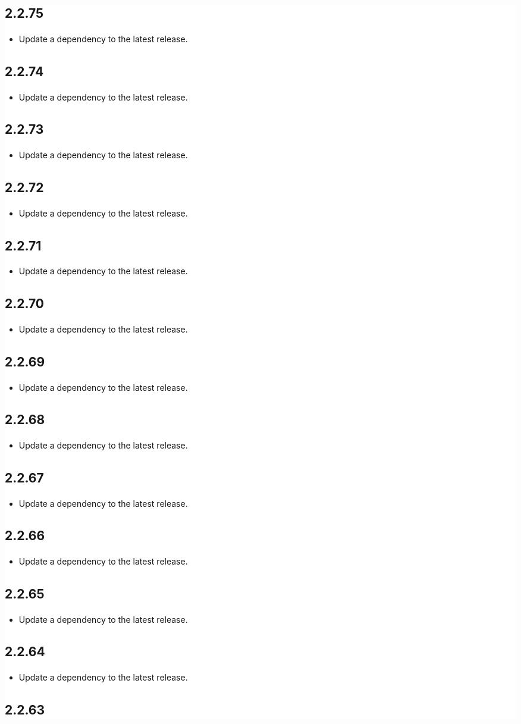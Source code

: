 ## 2.2.75

 - Update a dependency to the latest release.

## 2.2.74

 - Update a dependency to the latest release.

## 2.2.73

 - Update a dependency to the latest release.

## 2.2.72

 - Update a dependency to the latest release.

## 2.2.71

 - Update a dependency to the latest release.

## 2.2.70

 - Update a dependency to the latest release.

## 2.2.69

 - Update a dependency to the latest release.

## 2.2.68

 - Update a dependency to the latest release.

## 2.2.67

 - Update a dependency to the latest release.

## 2.2.66

 - Update a dependency to the latest release.

## 2.2.65

 - Update a dependency to the latest release.

## 2.2.64

 - Update a dependency to the latest release.

## 2.2.63
